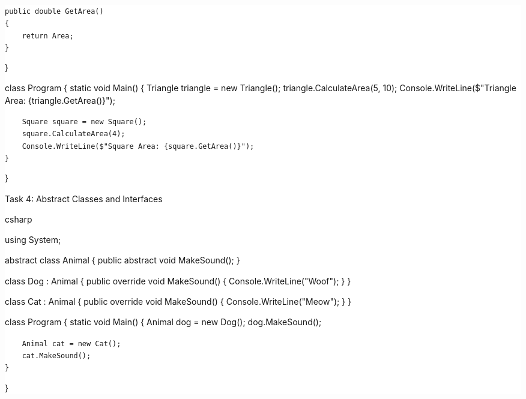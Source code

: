     public double GetArea()
    {
        return Area;
    }
}

class Program
{
    static void Main()
    {
        Triangle triangle = new Triangle();
        triangle.CalculateArea(5, 10);
        Console.WriteLine($"Triangle Area: {triangle.GetArea()}");

        Square square = new Square();
        square.CalculateArea(4);
        Console.WriteLine($"Square Area: {square.GetArea()}");
    }
}

Task 4: Abstract Classes and Interfaces

csharp

using System;

abstract class Animal
{
    public abstract void MakeSound();
}

class Dog : Animal
{
    public override void MakeSound()
    {
        Console.WriteLine("Woof");
    }
}

class Cat : Animal
{
    public override void MakeSound()
    {
        Console.WriteLine("Meow");
    }
}

class Program
{
    static void Main()
    {
        Animal dog = new Dog();
        dog.MakeSound();

        Animal cat = new Cat();
        cat.MakeSound();
    }
}
